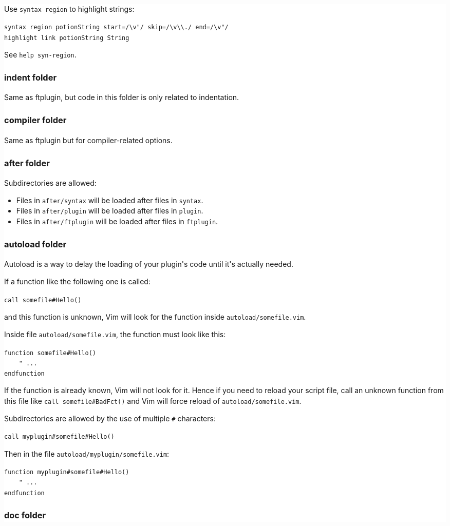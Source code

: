 Use `syntax region` to highlight strings:
```vim
syntax region potionString start=/\v"/ skip=/\v\\./ end=/\v"/
highlight link potionString String
```
See `help syn-region`.

### indent folder

Same as ftplugin, but code in this folder is only related to indentation.

### compiler folder

Same as ftplugin but for compiler-related options.

### after folder

Subdirectories are allowed:
 * Files in `after/syntax` will be loaded after files in `syntax`.
 * Files in `after/plugin` will be loaded after files in `plugin`.
 * Files in `after/ftplugin` will be loaded after files in `ftplugin`.

### autoload folder

Autoload is a way to delay the loading of your plugin's code until it's actually needed.

If a function like the following one is called:
```vim
call somefile#Hello()
```
and this function is unknown, Vim will look for the function inside `autoload/somefile.vim`.

Inside file `autoload/somefile.vim`, the function must look like this:
```vim
function somefile#Hello()
	" ...
endfunction
```

If the function is already known, Vim will not look for it. Hence if you need to reload your script file, call an unknown function from this file like `call somefile#BadFct()` and Vim will force reload of `autoload/somefile.vim`.

Subdirectories are allowed by the use of multiple `#` characters:
```vim
call myplugin#somefile#Hello()
```
Then in the file `autoload/myplugin/somefile.vim`:
```vim
function myplugin#somefile#Hello()
	" ...
endfunction
```

### doc folder
